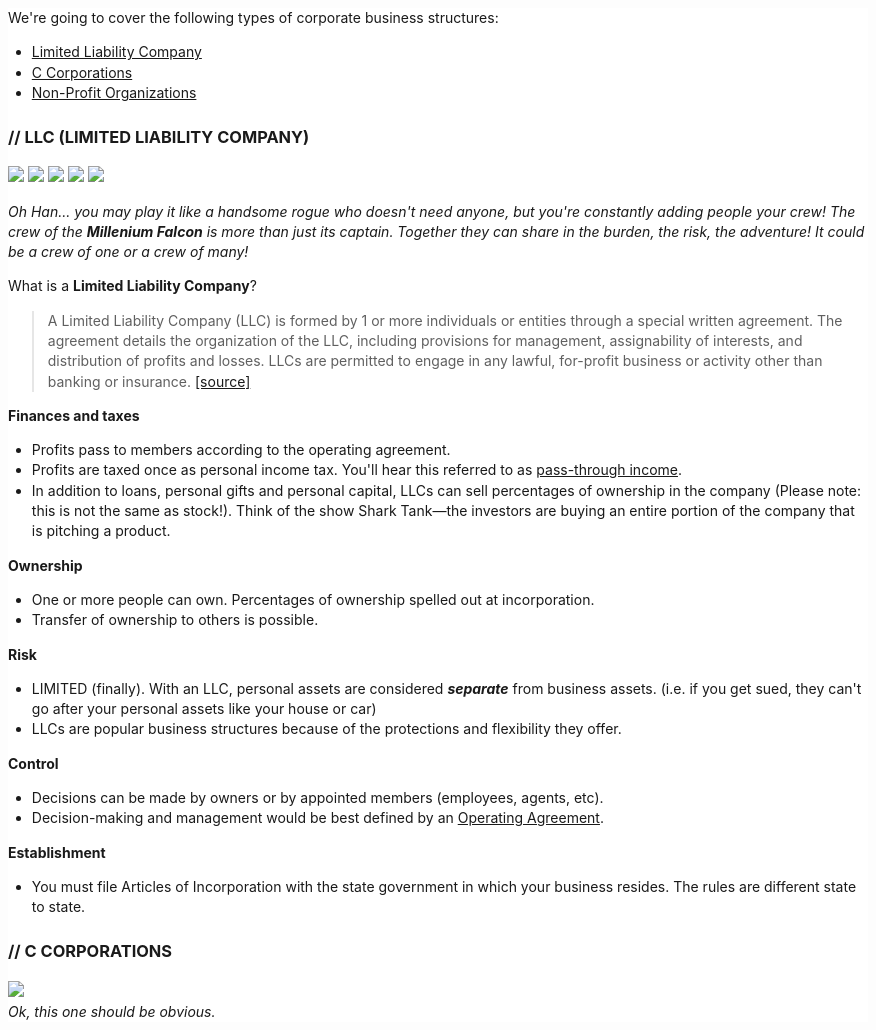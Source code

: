 We're going to cover the following types of corporate business structures:

* [Limited Liability Company](#llc)
* [C Corporations](#ccorp)
* [Non-Profit Organizations](#non) 

### <a name="llc"> // LLC (LIMITED LIABILITY COMPANY)</a>
![](https://media.giphy.com/media/TRiqtPmSKUdmo/giphy.gif)
![](https://media.giphy.com/media/3aCOYRUv8Jr3y/giphy.gif)
![](https://media.giphy.com/media/ZpVid63o3L81G/giphy.gif)
![](https://media.giphy.com/media/3owzVYk3A2E572jRSM/giphy.gif)
![](https://media.giphy.com/media/nureODsTmSli0/giphy.gif)

_Oh Han... you may play it like a handsome rogue who doesn't need anyone, but you're constantly adding people your crew! The crew of the **Millenium Falcon** is more than just its captain. Together they can share in the burden, the risk, the adventure! It could be a crew of one or a crew of many!_

What is a **Limited Liability Company**?
> A Limited Liability Company (LLC) is formed by 1 or more individuals or entities through a special written agreement. The agreement details the organization of the LLC, including provisions for management, assignability of interests, and distribution of profits and losses. LLCs are permitted to engage in any lawful, for-profit business or activity other than banking or insurance. [[source]](https://bls.dor.wa.gov/ownershipstructures.aspx)
 
**Finances and taxes**  
- Profits pass to members according to the operating agreement.  
- Profits are taxed once as personal income tax. You'll hear this referred to as [pass-through income](https://investinganswers.com/dictionary/p/pass-through-income).  
- In addition to loans, personal gifts and personal capital, LLCs can sell percentages of ownership in the company (Please note: this is not the same as stock!). Think of the show Shark Tank—the investors are buying an entire portion of the company that is pitching a product.  

**Ownership**  
- One or more people can own. Percentages of ownership spelled out at incorporation.  
- Transfer of ownership to others is possible.  

**Risk**  
- LIMITED (finally). With an LLC, personal assets are considered ***separate*** from business assets. (i.e. if you get sued, they can't go after your personal assets like your house or car)  
- LLCs are popular business structures because of the protections and flexibility they offer.  

**Control**  
- Decisions can be made by owners or by appointed members (employees, agents, etc). 
- Decision-making and management would be best defined by an [Operating Agreement](https://howtostartanllc.com/what-is-an-llc-operating-agreement).  

**Establishment**
- You must file Articles of Incorporation with the state government in which your business resides. The rules are different state to state. 

### <a name="ccorp">// C CORPORATIONS</a>
![](https://media.giphy.com/media/2TcafYEBuy1fG/giphy.gif)  
*Ok, this one should be obvious.*
